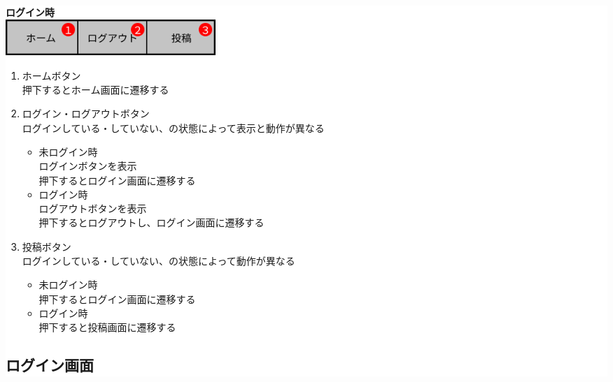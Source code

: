 **ログイン時**  
<img src="../images/insta_document_2.png" width="300">

1. ホームボタン  
  押下するとホーム画面に遷移する

2. ログイン・ログアウトボタン  
  ログインしている・していない、の状態によって表示と動作が異なる
    - 未ログイン時  
      ログインボタンを表示  
      押下するとログイン画面に遷移する
    - ログイン時  
      ログアウトボタンを表示  
      押下するとログアウトし、ログイン画面に遷移する

3. 投稿ボタン  
  ログインしている・していない、の状態によって動作が異なる
    - 未ログイン時  
      押下するとログイン画面に遷移する
    - ログイン時  
      押下すると投稿画面に遷移する

## ログイン画面
